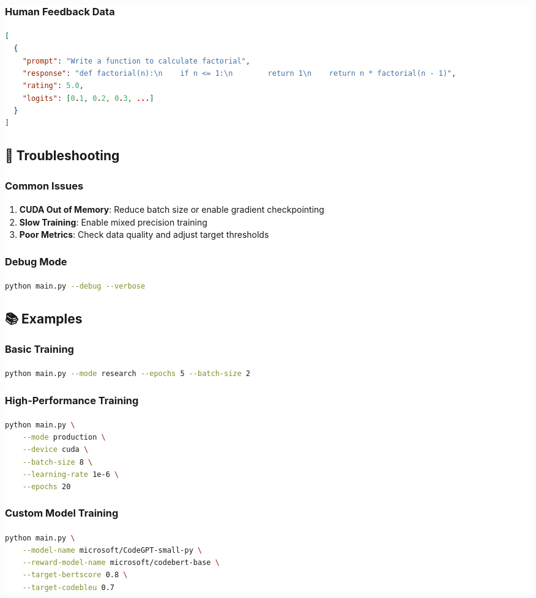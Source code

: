 ### Human Feedback Data
```json
[
  {
    "prompt": "Write a function to calculate factorial",
    "response": "def factorial(n):\n    if n <= 1:\n        return 1\n    return n * factorial(n - 1)",
    "rating": 5.0,
    "logits": [0.1, 0.2, 0.3, ...]
  }
]
```

## 🐛 Troubleshooting

### Common Issues

1. **CUDA Out of Memory**: Reduce batch size or enable gradient checkpointing
2. **Slow Training**: Enable mixed precision training
3. **Poor Metrics**: Check data quality and adjust target thresholds

### Debug Mode
```bash
python main.py --debug --verbose
```

## 📚 Examples

### Basic Training
```bash
python main.py --mode research --epochs 5 --batch-size 2
```

### High-Performance Training
```bash
python main.py \
    --mode production \
    --device cuda \
    --batch-size 8 \
    --learning-rate 1e-6 \
    --epochs 20
```

### Custom Model Training
```bash
python main.py \
    --model-name microsoft/CodeGPT-small-py \
    --reward-model-name microsoft/codebert-base \
    --target-bertscore 0.8 \
    --target-codebleu 0.7
```
